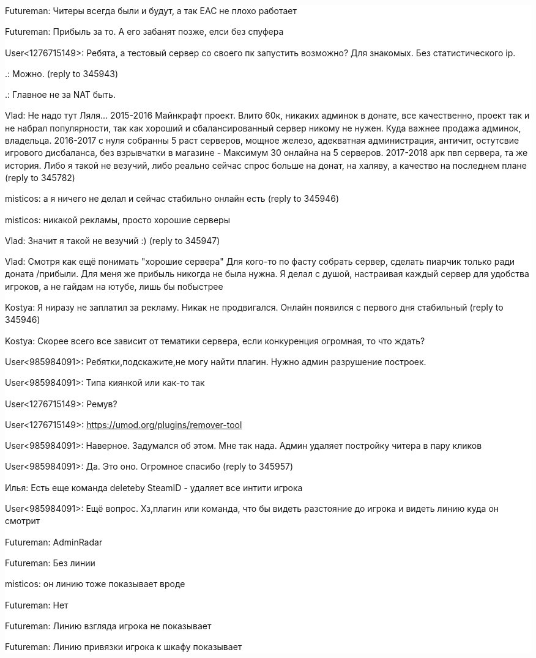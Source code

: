 Futureman: Читеры всегда были и будут, а так EAC не плохо работает

Futureman: Прибыль за то. А его забанят позже, елси без спуфера

User<1276715149>: Ребята, а тестовый сервер со своего пк запустить возможно? Для знакомых.  Без статистического ip.

.: Можно. (reply to 345943)

.: Главное не за NAT быть.

Vlad: Не надо тут Ляля... 2015-2016 Майнкрафт проект. Влито 60к, никаких админок в донате, все качественно, проект так и не набрал популярности, так как хороший и сбалансированный сервер никому не нужен. Куда важнее продажа админок, владельца. 2016-2017 с нуля собранны 5 раст серверов, мощное железо, адекватная администрация, античит, остутсвие игрового дисбаланса, без взрывчатки в магазине - Максимум 30 онлайна на 5 серверов. 2017-2018 арк пвп сервера, та же история. Либо я такой не везучий, либо реально сейчас спрос больше на донат, на халяву, а качество на последнем плане (reply to 345782)

misticos: а я ничего не делал и сейчас стабильно онлайн есть (reply to 345946)

misticos: никакой рекламы, просто хорошие серверы

Vlad: Значит я такой не везучий :) (reply to 345947)

Vlad: Смотря как ещё понимать "хорошие сервера" Для кого-то по фасту собрать сервер, сделать пиарчик только ради доната /прибыли. Для меня же прибыль никогда не была нужна. Я делал с душой, настраивая каждый сервер для удобства игроков, а не гайдам на ютубе, лишь бы побыстрее

Kostya: Я ниразу не заплатил за рекламу. Никак не продвигался. Онлайн появился с первого дня стабильный (reply to 345946)

Kostya: Скорее всего все зависит от тематики сервера, если конкуренция огромная, то что ждать?

User<985984091>: Ребятки,подскажите,не могу найти плагин. Нужно админ разрушение построек.

User<985984091>: Типа киянкой или как-то так

User<1276715149>: Ремув?

User<1276715149>: https://umod.org/plugins/remover-tool

User<985984091>: Наверное. Задумался об этом. Мне так нада. Админ удаляет постройку читера в пару кликов

User<985984091>: Да. Это оно. Огромное спасибо (reply to 345957)

Илья: Есть еще команда deleteby SteamID - удаляет все интити игрока

User<985984091>: Ещё вопрос. Хз,плагин или команда, что бы видеть разстояние до игрока и видеть линию куда он смотрит

Futureman: AdminRadar

Futureman: Без линии

misticos: он линию тоже показывает вроде

Futureman: Нет

Futureman: Линию взгляда игрока не показывает

Futureman: Линию привязки игрока к шкафу показывает
